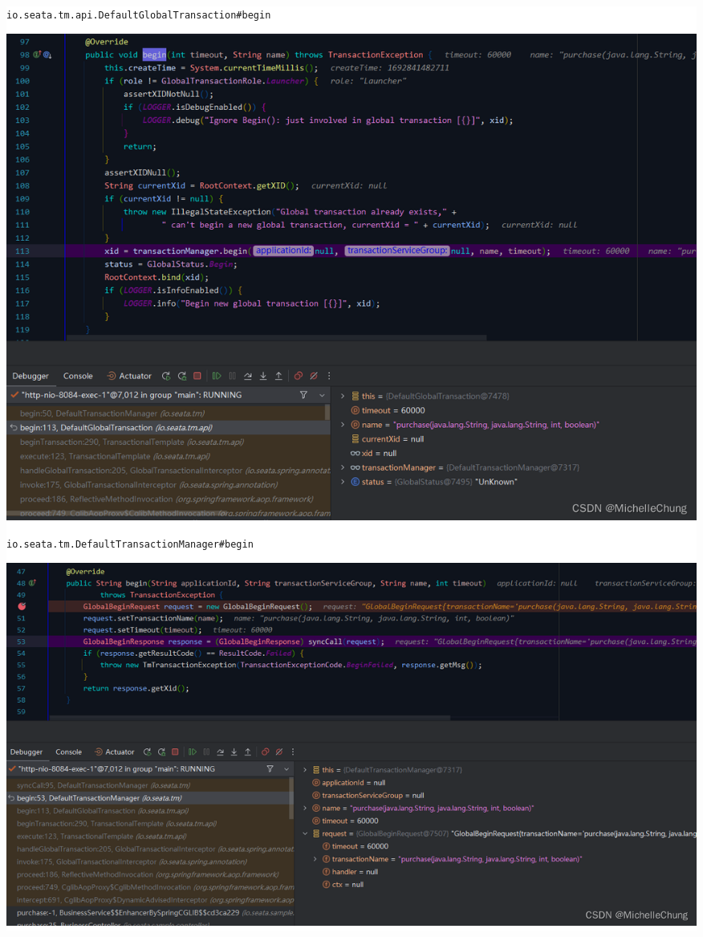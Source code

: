 `io.seata.tm.api.DefaultGlobalTransaction#begin`

![在这里插入图片描述](images/01_SeataXA/463470b8c5dc43c1bf99b6994c9045b7.png)

`io.seata.tm.DefaultTransactionManager#begin`

![在这里插入图片描述](images/01_SeataXA/8c324bb9d5f449dc99058fc9894421e7.png)
